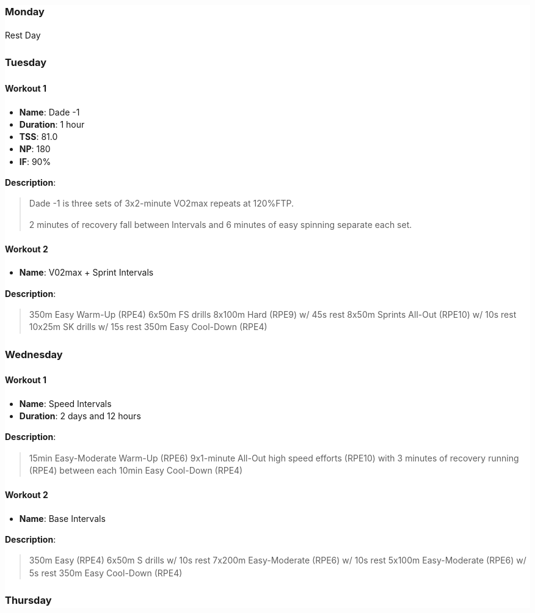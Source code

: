 ### Monday 

Rest Day


### Tuesday 

#### Workout 1
* **Name**: Dade -1
* **Duration**: 1 hour
* **TSS**: 81.0
* **NP**: 180
* **IF**: 90%

**Description**:

> Dade -1 is three sets of 3x2-minute VO2max repeats at 120%FTP.
> 
> 2 minutes of recovery fall between Intervals and 6 minutes of easy spinning
> separate each set.

#### Workout 2
* **Name**: V02max + Sprint Intervals


**Description**:

> 350m Easy Warm-Up (RPE4) 6x50m FS drills 8x100m Hard (RPE9) w/ 45s rest 8x50m
> Sprints All-Out (RPE10) w/ 10s rest 10x25m SK drills w/ 15s rest 350m Easy
> Cool-Down (RPE4)


### Wednesday 

#### Workout 1
* **Name**: Speed Intervals
* **Duration**: 2 days and 12 hours


**Description**:

> 15min Easy-Moderate Warm-Up (RPE6) 9x1-minute All-Out high speed efforts
> (RPE10) with 3 minutes of recovery running (RPE4) between each 10min Easy
> Cool-Down (RPE4)

#### Workout 2
* **Name**: Base Intervals


**Description**:

> 350m Easy (RPE4) 6x50m S drills w/ 10s rest 7x200m Easy-Moderate (RPE6) w/ 10s
> rest 5x100m Easy-Moderate (RPE6) w/ 5s rest 350m Easy Cool-Down (RPE4)


### Thursday 
